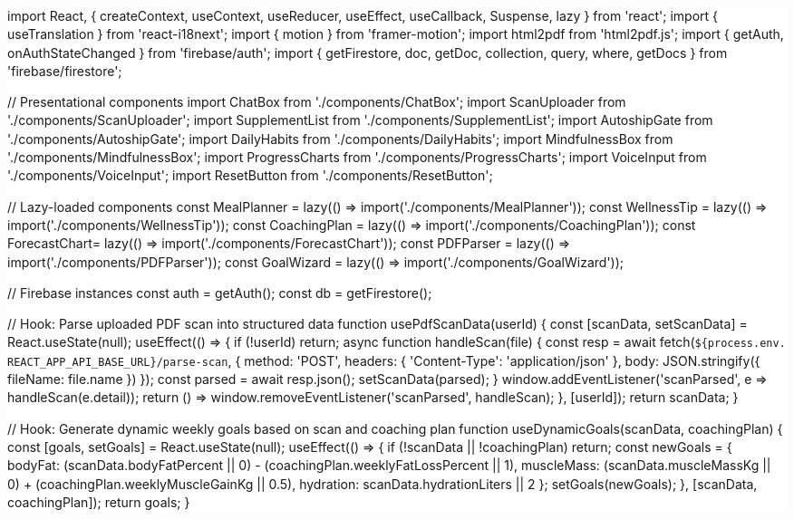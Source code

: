 import React, { createContext, useContext, useReducer, useEffect, useCallback, Suspense, lazy } from 'react';
import { useTranslation } from 'react-i18next';
import { motion } from 'framer-motion';
import html2pdf from 'html2pdf.js';
import { getAuth, onAuthStateChanged } from 'firebase/auth';
import { getFirestore, doc, getDoc, collection, query, where, getDocs } from 'firebase/firestore';

// Presentational components
import ChatBox from './components/ChatBox';
import ScanUploader from './components/ScanUploader';
import SupplementList from './components/SupplementList';
import AutoshipGate from './components/AutoshipGate';
import DailyHabits from './components/DailyHabits';
import MindfulnessBox from './components/MindfulnessBox';
import ProgressCharts from './components/ProgressCharts';
import VoiceInput from './components/VoiceInput';
import ResetButton from './components/ResetButton';

// Lazy-loaded components
const MealPlanner  = lazy(() => import('./components/MealPlanner'));
const WellnessTip  = lazy(() => import('./components/WellnessTip'));
const CoachingPlan = lazy(() => import('./components/CoachingPlan'));
const ForecastChart= lazy(() => import('./components/ForecastChart'));
const PDFParser    = lazy(() => import('./components/PDFParser'));
const GoalWizard   = lazy(() => import('./components/GoalWizard'));

// Firebase instances
const auth = getAuth();
const db   = getFirestore();

// Hook: Parse uploaded PDF scan into structured data
function usePdfScanData(userId) {
  const [scanData, setScanData] = React.useState(null);
  useEffect(() => {
    if (!userId) return;
    async function handleScan(file) {
      const resp = await fetch(`${process.env.REACT_APP_API_BASE_URL}/parse-scan`, {
        method: 'POST',
        headers: { 'Content-Type': 'application/json' },
        body: JSON.stringify({ fileName: file.name })
      });
      const parsed = await resp.json();
      setScanData(parsed);
    }
    window.addEventListener('scanParsed', e => handleScan(e.detail));
    return () => window.removeEventListener('scanParsed', handleScan);
  }, [userId]);
  return scanData;
}

// Hook: Generate dynamic weekly goals based on scan and coaching plan
function useDynamicGoals(scanData, coachingPlan) {
  const [goals, setGoals] = React.useState(null);
  useEffect(() => {
    if (!scanData || !coachingPlan) return;
    const newGoals = {
      bodyFat:    (scanData.bodyFatPercent || 0) - (coachingPlan.weeklyFatLossPercent || 1),
      muscleMass: (scanData.muscleMassKg    || 0) + (coachingPlan.weeklyMuscleGainKg || 0.5),
      hydration:  scanData.hydrationLiters || 2
    };
    setGoals(newGoals);
  }, [scanData, coachingPlan]);
  return goals;
}
